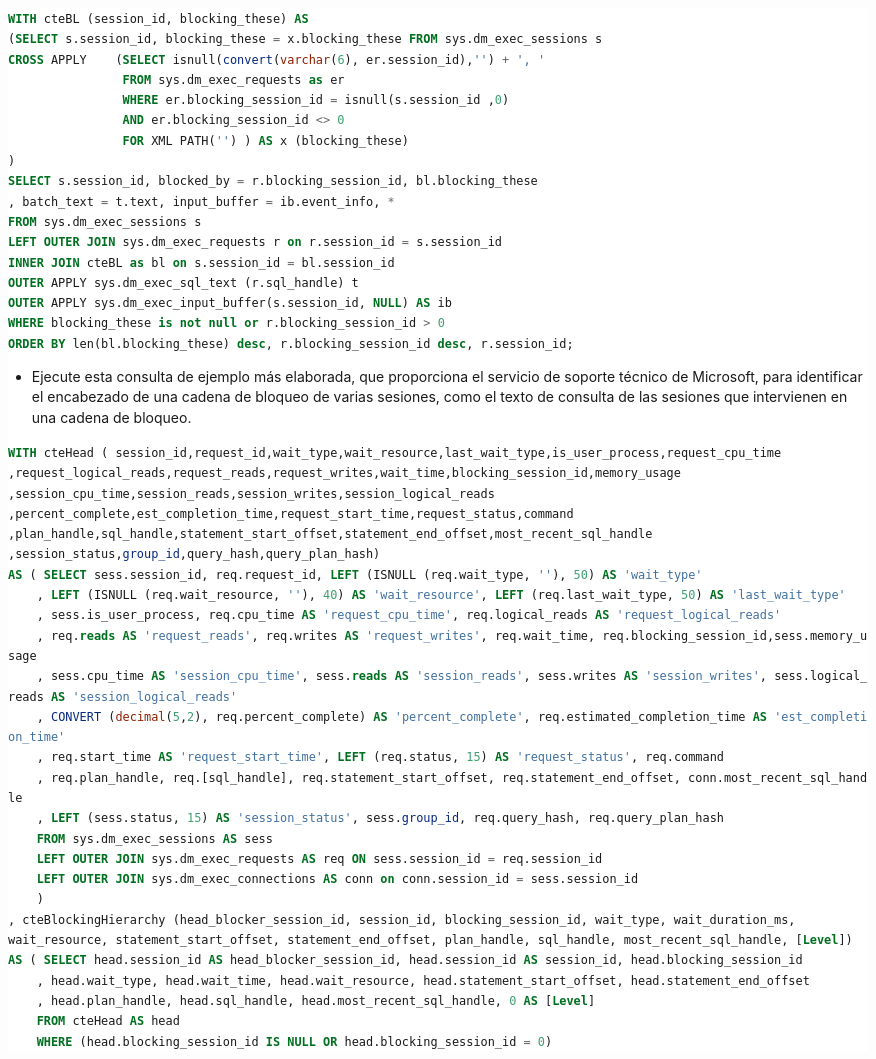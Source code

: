 ```sql
WITH cteBL (session_id, blocking_these) AS 
(SELECT s.session_id, blocking_these = x.blocking_these FROM sys.dm_exec_sessions s 
CROSS APPLY    (SELECT isnull(convert(varchar(6), er.session_id),'') + ', '  
                FROM sys.dm_exec_requests as er
                WHERE er.blocking_session_id = isnull(s.session_id ,0)
                AND er.blocking_session_id <> 0
                FOR XML PATH('') ) AS x (blocking_these)
)
SELECT s.session_id, blocked_by = r.blocking_session_id, bl.blocking_these
, batch_text = t.text, input_buffer = ib.event_info, * 
FROM sys.dm_exec_sessions s 
LEFT OUTER JOIN sys.dm_exec_requests r on r.session_id = s.session_id
INNER JOIN cteBL as bl on s.session_id = bl.session_id
OUTER APPLY sys.dm_exec_sql_text (r.sql_handle) t
OUTER APPLY sys.dm_exec_input_buffer(s.session_id, NULL) AS ib
WHERE blocking_these is not null or r.blocking_session_id > 0
ORDER BY len(bl.blocking_these) desc, r.blocking_session_id desc, r.session_id;
```

* Ejecute esta consulta de ejemplo más elaborada, que proporciona el servicio de soporte técnico de Microsoft, para identificar el encabezado de una cadena de bloqueo de varias sesiones, como el texto de consulta de las sesiones que intervienen en una cadena de bloqueo.

```sql
WITH cteHead ( session_id,request_id,wait_type,wait_resource,last_wait_type,is_user_process,request_cpu_time
,request_logical_reads,request_reads,request_writes,wait_time,blocking_session_id,memory_usage
,session_cpu_time,session_reads,session_writes,session_logical_reads
,percent_complete,est_completion_time,request_start_time,request_status,command
,plan_handle,sql_handle,statement_start_offset,statement_end_offset,most_recent_sql_handle
,session_status,group_id,query_hash,query_plan_hash) 
AS ( SELECT sess.session_id, req.request_id, LEFT (ISNULL (req.wait_type, ''), 50) AS 'wait_type'
    , LEFT (ISNULL (req.wait_resource, ''), 40) AS 'wait_resource', LEFT (req.last_wait_type, 50) AS 'last_wait_type'
    , sess.is_user_process, req.cpu_time AS 'request_cpu_time', req.logical_reads AS 'request_logical_reads'
    , req.reads AS 'request_reads', req.writes AS 'request_writes', req.wait_time, req.blocking_session_id,sess.memory_usage
    , sess.cpu_time AS 'session_cpu_time', sess.reads AS 'session_reads', sess.writes AS 'session_writes', sess.logical_reads AS 'session_logical_reads'
    , CONVERT (decimal(5,2), req.percent_complete) AS 'percent_complete', req.estimated_completion_time AS 'est_completion_time'
    , req.start_time AS 'request_start_time', LEFT (req.status, 15) AS 'request_status', req.command
    , req.plan_handle, req.[sql_handle], req.statement_start_offset, req.statement_end_offset, conn.most_recent_sql_handle
    , LEFT (sess.status, 15) AS 'session_status', sess.group_id, req.query_hash, req.query_plan_hash
    FROM sys.dm_exec_sessions AS sess
    LEFT OUTER JOIN sys.dm_exec_requests AS req ON sess.session_id = req.session_id
    LEFT OUTER JOIN sys.dm_exec_connections AS conn on conn.session_id = sess.session_id 
    )
, cteBlockingHierarchy (head_blocker_session_id, session_id, blocking_session_id, wait_type, wait_duration_ms,
wait_resource, statement_start_offset, statement_end_offset, plan_handle, sql_handle, most_recent_sql_handle, [Level])
AS ( SELECT head.session_id AS head_blocker_session_id, head.session_id AS session_id, head.blocking_session_id
    , head.wait_type, head.wait_time, head.wait_resource, head.statement_start_offset, head.statement_end_offset
    , head.plan_handle, head.sql_handle, head.most_recent_sql_handle, 0 AS [Level]
    FROM cteHead AS head
    WHERE (head.blocking_session_id IS NULL OR head.blocking_session_id = 0)
```
